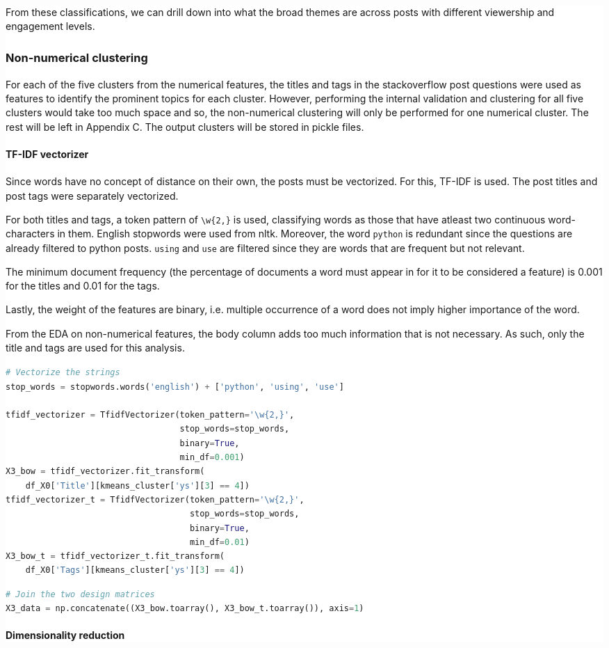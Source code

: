 
From these classifications, we can drill down into what the broad themes are across posts with different viewership and engagement levels.

### Non-numerical clustering
For each of the five clusters from the numerical features, the titles and tags in the stackoverflow post questions were used as features to identify the prominent topics for each cluster. However, performing the internal validation and clustering for all five clusters would take too much space and so, the non-numerical clustering will only be performed for one numerical cluster. The rest will be left in Appendix C. The output clusters will be stored in pickle files.

#### TF-IDF vectorizer

Since words have no concept of distance on their own, the posts must be vectorized. For this, TF-IDF is used. The post titles and post tags were separately vectorized.

For both titles and tags, a token pattern of `\w{2,}` is used, classifying words as those that have atleast two continuous word-characters in them. English stopwords were used from nltk. Moreover, the word `python` is redundant since the questions are already filtered to python posts. `using` and `use` are filtered since they are words that are frequent but not relevant.

The minimum document frequency (the percentage of documents a word must appear in for it to be considered a feature) is 0.001 for the titles and 0.01 for the tags.

Lastly, the weight of the features are binary, i.e. multiple occurrence of a word does not imply higher importance of the word.

From the EDA on non-numerical features, the body column adds too much information that is not necessary. As such, only the title and tags are used for this analysis.


```python
# Vectorize the strings
stop_words = stopwords.words('english') + ['python', 'using', 'use']

tfidf_vectorizer = TfidfVectorizer(token_pattern='\w{2,}',
                                   stop_words=stop_words,
                                   binary=True,
                                   min_df=0.001)
X3_bow = tfidf_vectorizer.fit_transform(
    df_X0['Title'][kmeans_cluster['ys'][3] == 4])
tfidf_vectorizer_t = TfidfVectorizer(token_pattern='\w{2,}',
                                     stop_words=stop_words,
                                     binary=True,
                                     min_df=0.01)
X3_bow_t = tfidf_vectorizer_t.fit_transform(
    df_X0['Tags'][kmeans_cluster['ys'][3] == 4])
```


```python
# Join the two design matrices
X3_data = np.concatenate((X3_bow.toarray(), X3_bow_t.toarray()), axis=1)
```

#### Dimensionality reduction
